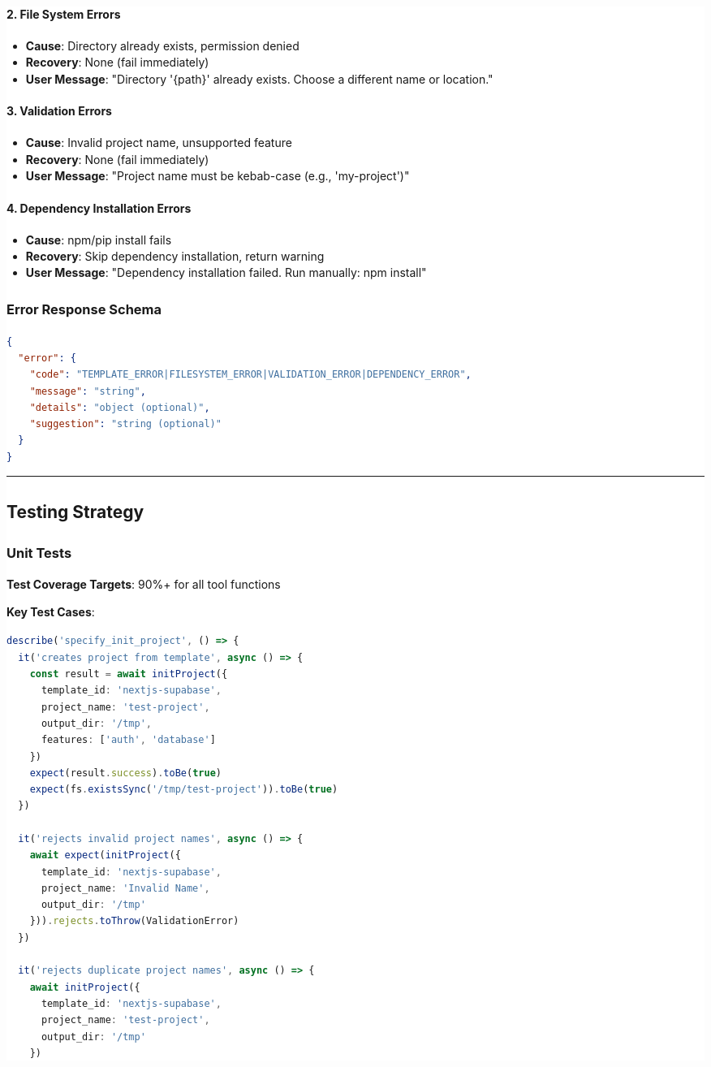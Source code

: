 #### 2. File System Errors
- **Cause**: Directory already exists, permission denied
- **Recovery**: None (fail immediately)
- **User Message**: "Directory '{path}' already exists. Choose a different name or location."

#### 3. Validation Errors
- **Cause**: Invalid project name, unsupported feature
- **Recovery**: None (fail immediately)
- **User Message**: "Project name must be kebab-case (e.g., 'my-project')"

#### 4. Dependency Installation Errors
- **Cause**: npm/pip install fails
- **Recovery**: Skip dependency installation, return warning
- **User Message**: "Dependency installation failed. Run manually: npm install"

### Error Response Schema

```json
{
  "error": {
    "code": "TEMPLATE_ERROR|FILESYSTEM_ERROR|VALIDATION_ERROR|DEPENDENCY_ERROR",
    "message": "string",
    "details": "object (optional)",
    "suggestion": "string (optional)"
  }
}
```

---

## Testing Strategy

### Unit Tests

**Test Coverage Targets**: 90%+ for all tool functions

**Key Test Cases**:
```typescript
describe('specify_init_project', () => {
  it('creates project from template', async () => {
    const result = await initProject({
      template_id: 'nextjs-supabase',
      project_name: 'test-project',
      output_dir: '/tmp',
      features: ['auth', 'database']
    })
    expect(result.success).toBe(true)
    expect(fs.existsSync('/tmp/test-project')).toBe(true)
  })

  it('rejects invalid project names', async () => {
    await expect(initProject({
      template_id: 'nextjs-supabase',
      project_name: 'Invalid Name',
      output_dir: '/tmp'
    })).rejects.toThrow(ValidationError)
  })

  it('rejects duplicate project names', async () => {
    await initProject({
      template_id: 'nextjs-supabase',
      project_name: 'test-project',
      output_dir: '/tmp'
    })
```